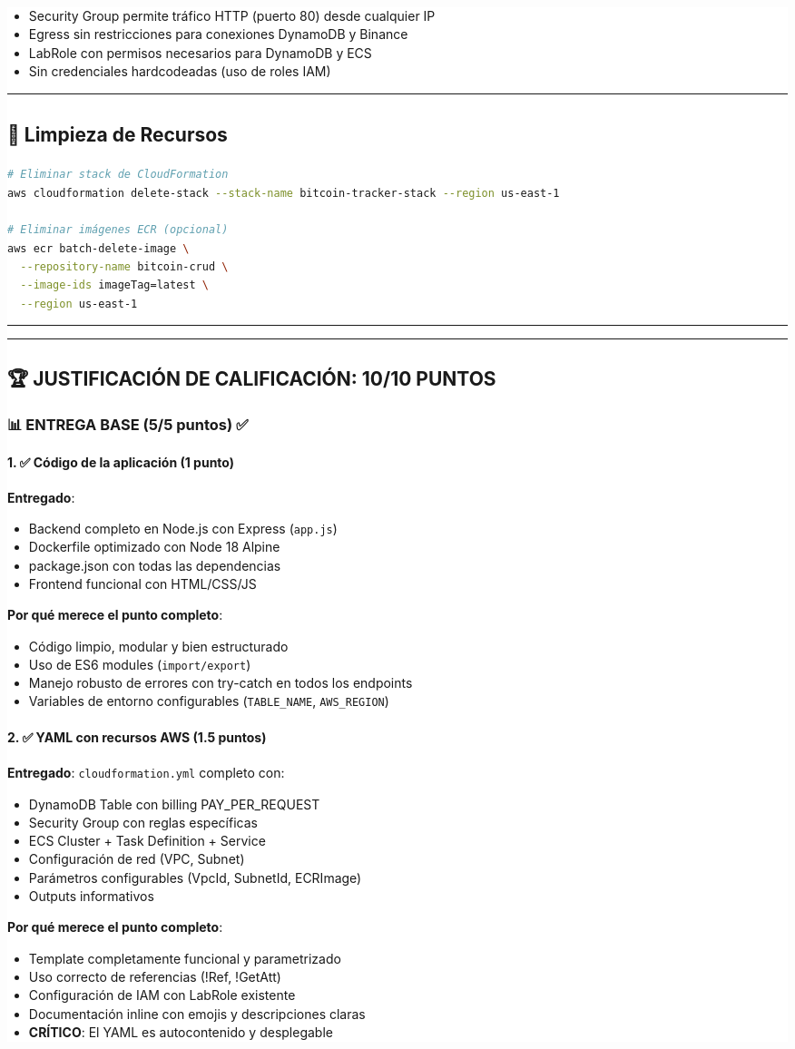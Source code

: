 - Security Group permite tráfico HTTP (puerto 80) desde cualquier IP
- Egress sin restricciones para conexiones DynamoDB y Binance
- LabRole con permisos necesarios para DynamoDB y ECS
- Sin credenciales hardcodeadas (uso de roles IAM)

---

## 🧹 Limpieza de Recursos

```bash
# Eliminar stack de CloudFormation
aws cloudformation delete-stack --stack-name bitcoin-tracker-stack --region us-east-1

# Eliminar imágenes ECR (opcional)
aws ecr batch-delete-image \
  --repository-name bitcoin-crud \
  --image-ids imageTag=latest \
  --region us-east-1
```

---

---

## 🏆 JUSTIFICACIÓN DE CALIFICACIÓN: 10/10 PUNTOS

### 📊 ENTREGA BASE (5/5 puntos) ✅

#### 1. ✅ Código de la aplicación (1 punto)
**Entregado**: 
- Backend completo en Node.js con Express (`app.js`)
- Dockerfile optimizado con Node 18 Alpine
- package.json con todas las dependencias
- Frontend funcional con HTML/CSS/JS

**Por qué merece el punto completo**:
- Código limpio, modular y bien estructurado
- Uso de ES6 modules (`import/export`)
- Manejo robusto de errores con try-catch en todos los endpoints
- Variables de entorno configurables (`TABLE_NAME`, `AWS_REGION`)

#### 2. ✅ YAML con recursos AWS (1.5 puntos)
**Entregado**: `cloudformation.yml` completo con:
- DynamoDB Table con billing PAY_PER_REQUEST
- Security Group con reglas específicas
- ECS Cluster + Task Definition + Service
- Configuración de red (VPC, Subnet)
- Parámetros configurables (VpcId, SubnetId, ECRImage)
- Outputs informativos

**Por qué merece el punto completo**:
- Template completamente funcional y parametrizado
- Uso correcto de referencias (!Ref, !GetAtt)
- Configuración de IAM con LabRole existente
- Documentación inline con emojis y descripciones claras
- **CRÍTICO**: El YAML es autocontenido y desplegable
